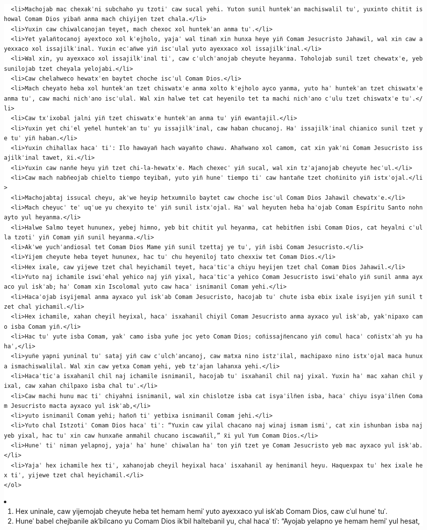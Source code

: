       <li>Machojab mac chexakˈni subchaho yu tzotiˈ caw sucal yehi. Yuton sunil huntekˈan machiswalil tuˈ, yuxinto chitit ishowal Comam Dios yiban̈ anma mach chiyijen tzet chala.</li>
      <li>Yuxin caw chiwalcanojan teyet, mach chexoc xol huntekˈan anma tuˈ.</li>
      <li>Yet yalan̈tocanoj ayextoco xol kˈejholo, yajaˈ wal tinan̈ xin hunxa heye yin̈ Comam Jesucristo Jahawil, wal xin caw ayexxaco xol issajilkˈinal. Yuxin ecˈan̈we yin̈ iscˈulal yuto ayexxaco xol issajilkˈinal.</li>
      <li>Wal xin, yu ayexxaco xol issajilkˈinal tiˈ, caw cˈulchˈanojab cheyute heyanma. Toholojab sunil tzet chewatxˈe, yeb sunilojab tzet cheyala yelojabi.</li>
      <li>Caw chelahweco hewatxˈen baytet choche iscˈul Comam Dios.</li>
      <li>Mach cheyato heba xol huntekˈan tzet chiswatxˈe anma xolto kˈejholo ayco yanma, yuto haˈ huntekˈan tzet chiswatxˈe anma tuˈ, caw machi nichˈano iscˈulal. Wal xin halwe tet cat heyenilo tet ta machi nichˈano cˈulu tzet chiswatxˈe tuˈ.</li>
      <li>Caw txˈixobal jalni yin̈ tzet chiswatxˈe huntekˈan anma tuˈ yin̈ ewantajil.</li>
      <li>Yuxin yet chiˈel yen̈el huntekˈan tuˈ yu issajilkˈinal, caw haban chucanoj. Haˈ issajilkˈinal chianico sunil tzet ye tuˈ yin̈ haban.</li>
      <li>Yuxin chihallax hacaˈ tiˈ: Ilo hawayan̈ hach wayan̈to chawu. Ahan̈wano xol camom, cat xin yakˈni Comam Jesucristo issajilkˈinal tawet, ẍi.</li>
      <li>Yuxin caw nann̈e heyu yin̈ tzet chi‑la‑hewatxˈe. Mach chexecˈ yin̈ sucal, wal xin tzˈajanojab cheyute hecˈul.</li>
      <li>Caw mach nabn̈eojab chielto tiempo teyiban̈, yuto yin̈ huneˈ tiempo tiˈ caw hantan̈e tzet chon̈inito yin̈ istxˈojal.</li>
      <li>Machojabtaj issucal cheyu, akˈwe heyip hetxumnilo baytet caw choche iscˈul Comam Dios Jahawil chewatxˈe.</li>
      <li>Mach cheyucˈ teˈ uqˈue yu chexyito teˈ yin̈ sunil istxˈojal. Haˈ wal heyuten heba haˈojab Comam Espíritu Santo nohnayto yul heyanma.</li>
      <li>Halwe Salmo teyet hununex, yebej himno, yeb bit chitit yul heyanma, cat hebitn̈en isbi Comam Dios, cat heyalni cˈulla tzotiˈ yin̈ Comam yin̈ sunil heyanma.</li>
      <li>Akˈwe yuchˈandiosal tet Comam Dios Mame yin̈ sunil tzettaj ye tuˈ, yin̈ isbi Comam Jesucristo.</li>
      <li>Yijem cheyute heba teyet hununex, hac tuˈ chu heyeniloj tato chexxiw tet Comam Dios.</li>
      <li>Hex ixale, caw yijewe tzet chal heyichamil teyet, hacaˈticˈa chiyu heyijen tzet chal Comam Dios Jahawil.</li>
      <li>Yuto naj ichamile iswiˈehal yehico naj yin̈ yixal, hacaˈticˈa yehico Comam Jesucristo iswiˈehalo yin̈ sunil anma ayxaco yul iskˈab; haˈ Comam xin Iscolomal yuto caw hacaˈ isnimanil Comam yehi.</li>
      <li>Hacaˈojab isyijemal anma ayxaco yul iskˈab Comam Jesucristo, hacojab tuˈ chute isba ebix ixale isyijen yin̈ sunil tzet chal yichamil.</li>
      <li>Hex ichamile, xahan cheyil heyixal, hacaˈ isxahanil chiyil Comam Jesucristo anma ayxaco yul iskˈab, yakˈnipaxo camo isba Comam yin̈.</li>
      <li>Hac tuˈ yute isba Comam, yakˈ camo isba yun̈e joc yeto Comam Dios; con̈issajn̈encano yin̈ comul hacaˈ con̈istxˈah yu ha haˈ,</li>
      <li>yun̈e yapni yuninal tuˈ sataj yin̈ caw cˈulchˈancanoj, caw matxa nino istzˈilal, machipaxo nino istxˈojal maca hunuxa ismachiswalilal. Wal xin caw yetxa Comam yehi, yeb tzˈajan lahanxa yehi.</li>
      <li>Hacaˈticˈa isxahanil chil naj ichamile isnimanil, hacojab tuˈ isxahanil chil naj yixal. Yuxin haˈ mac xahan chil yixal, caw xahan chilpaxo isba chal tuˈ.</li>
      <li>Caw machi hunu mac tiˈ chiyahni isnimanil, wal xin chislotze isba cat isyaˈiln̈en isba, hacaˈ chiyu isyaˈiln̈en Comam Jesucristo macta ayxaco yul iskˈab,</li>
      <li>yuto isnimanil Comam yehi; han̈on̈ tiˈ yetbixa isnimanil Comam jehi.</li>
      <li>Yuto chal Istzotiˈ Comam Dios hacaˈ tiˈ: “Yuxin caw yilal chacano naj winaj ismam ismiˈ, cat xin ishunban isba naj yeb yixal, hac tuˈ xin caw hunxan̈e anmahil chucano iscawan̈il,” ẍi yul Yum Comam Dios.</li>
      <li>Huneˈ tiˈ niman yelapnoj, yajaˈ haˈ huneˈ chiwalan haˈ ton yin̈ tzet ye Comam Jesucristo yeb mac ayxaco yul iskˈab.</li>
      <li>Yajaˈ hex ichamile hex tiˈ, xahanojab cheyil heyixal hacaˈ isxahanil ay henimanil heyu. Haquexpax tuˈ hex ixale hex tiˈ, yijewe tzet chal heyichamil.</li>
    </ol>
  </li>
  <li>
    <ol>
      <li>Hex uninale, caw yijemojab cheyute heba tet hemam hemiˈ yuto ayexxaco yul iskˈab Comam Dios, caw cˈul huneˈ tuˈ.</li>
      <li>Huneˈ babel chejbanile akˈbilcano yu Comam Dios ikˈbil haltebanil yu, chal hacaˈ tiˈ: “Ayojab yelapno ye hemam hemiˈ yul hesat,</li>